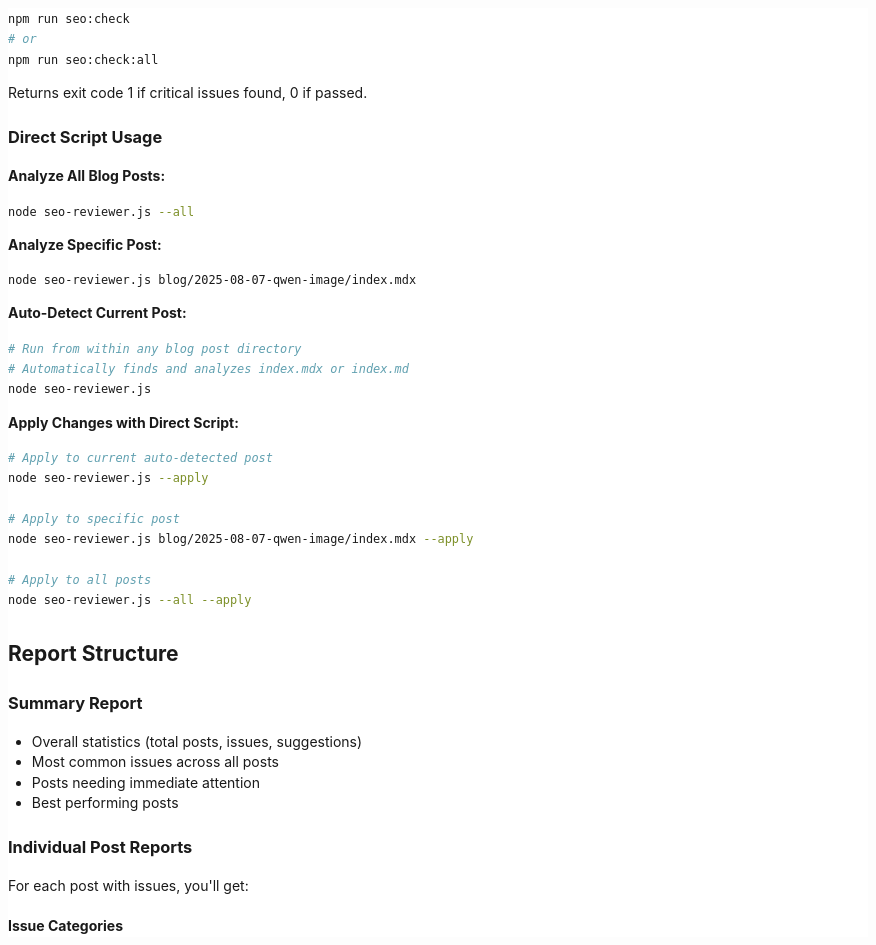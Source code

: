 ```bash
npm run seo:check
# or
npm run seo:check:all
```

Returns exit code 1 if critical issues found, 0 if passed.

### Direct Script Usage

**Analyze All Blog Posts:**

```bash
node seo-reviewer.js --all
```

**Analyze Specific Post:**

```bash
node seo-reviewer.js blog/2025-08-07-qwen-image/index.mdx
```

**Auto-Detect Current Post:**

```bash
# Run from within any blog post directory
# Automatically finds and analyzes index.mdx or index.md
node seo-reviewer.js
```

**Apply Changes with Direct Script:**

```bash
# Apply to current auto-detected post
node seo-reviewer.js --apply

# Apply to specific post
node seo-reviewer.js blog/2025-08-07-qwen-image/index.mdx --apply

# Apply to all posts
node seo-reviewer.js --all --apply
```

## Report Structure

### Summary Report

- Overall statistics (total posts, issues, suggestions)
- Most common issues across all posts
- Posts needing immediate attention
- Best performing posts

### Individual Post Reports

For each post with issues, you'll get:

#### Issue Categories

